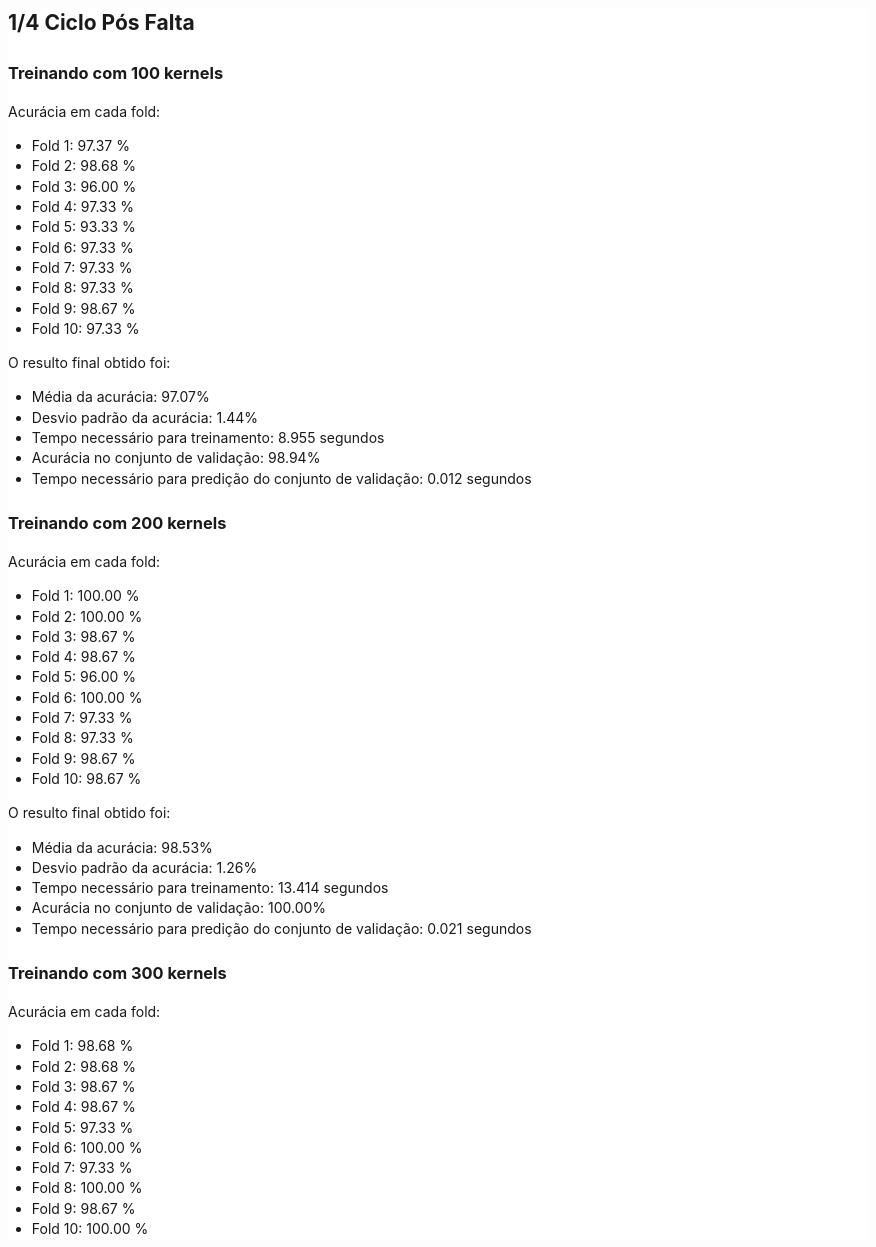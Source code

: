 ## 1/4 Ciclo Pós Falta

### Treinando com 100 kernels

Acurácia em cada fold:

- Fold 1:  97.37 %
- Fold 2:  98.68 %
- Fold 3:  96.00 %
- Fold 4:  97.33 %
- Fold 5:  93.33 %
- Fold 6:  97.33 %
- Fold 7:  97.33 %
- Fold 8:  97.33 %
- Fold 9:  98.67 %
- Fold 10:  97.33 %

O resulto final obtido foi:

- Média da acurácia: 97.07%
- Desvio padrão da acurácia: 1.44%
- Tempo necessário para treinamento: 8.955 segundos
- Acurácia no conjunto de validação: 98.94%
- Tempo necessário para predição do conjunto de validação: 0.012 segundos

### Treinando com 200 kernels

Acurácia em cada fold:

- Fold 1: 100.00 %
- Fold 2: 100.00 %
- Fold 3:  98.67 %
- Fold 4:  98.67 %
- Fold 5:  96.00 %
- Fold 6: 100.00 %
- Fold 7:  97.33 %
- Fold 8:  97.33 %
- Fold 9:  98.67 %
- Fold 10:  98.67 %

O resulto final obtido foi:

- Média da acurácia: 98.53%
- Desvio padrão da acurácia: 1.26%
- Tempo necessário para treinamento: 13.414 segundos
- Acurácia no conjunto de validação: 100.00%
- Tempo necessário para predição do conjunto de validação: 0.021 segundos

### Treinando com 300 kernels

Acurácia em cada fold:

- Fold 1:  98.68 %
- Fold 2:  98.68 %
- Fold 3:  98.67 %
- Fold 4:  98.67 %
- Fold 5:  97.33 %
- Fold 6: 100.00 %
- Fold 7:  97.33 %
- Fold 8: 100.00 %
- Fold 9:  98.67 %
- Fold 10: 100.00 %
